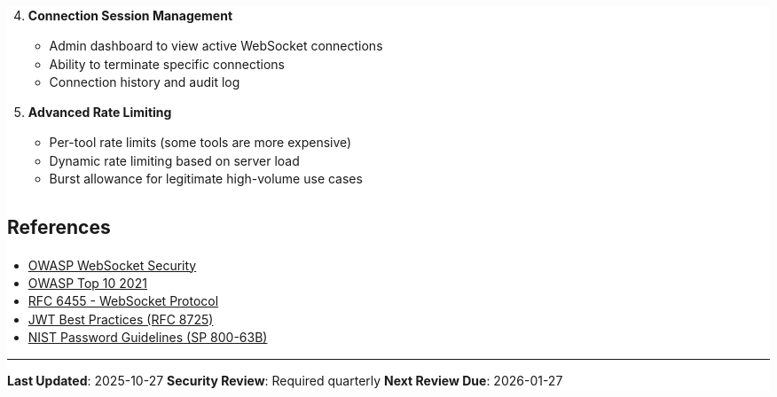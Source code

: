 4. **Connection Session Management**
   - Admin dashboard to view active WebSocket connections
   - Ability to terminate specific connections
   - Connection history and audit log

5. **Advanced Rate Limiting**
   - Per-tool rate limits (some tools are more expensive)
   - Dynamic rate limiting based on server load
   - Burst allowance for legitimate high-volume use cases

## References

- [OWASP WebSocket Security](https://owasp.org/www-community/vulnerabilities/WebSocket_Security)
- [OWASP Top 10 2021](https://owasp.org/www-project-top-ten/)
- [RFC 6455 - WebSocket Protocol](https://datatracker.ietf.org/doc/html/rfc6455)
- [JWT Best Practices (RFC 8725)](https://datatracker.ietf.org/doc/html/rfc8725)
- [NIST Password Guidelines (SP 800-63B)](https://pages.nist.gov/800-63-3/sp800-63b.html)

---

**Last Updated**: 2025-10-27
**Security Review**: Required quarterly
**Next Review Due**: 2026-01-27
